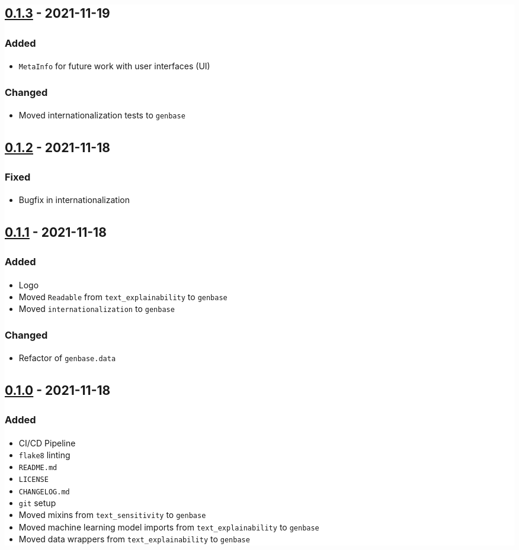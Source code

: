 ## [0.1.3] - 2021-11-19
### Added
- `MetaInfo` for future work with user interfaces (UI)

### Changed
- Moved internationalization tests to `genbase`

## [0.1.2] - 2021-11-18
### Fixed
- Bugfix in internationalization

## [0.1.1] - 2021-11-18
### Added
- Logo
- Moved `Readable` from `text_explainability` to `genbase`
- Moved `internationalization` to `genbase`

### Changed
- Refactor of `genbase.data`

## [0.1.0] - 2021-11-18
### Added
- CI/CD Pipeline
- `flake8` linting
- `README.md`
- `LICENSE`
- `CHANGELOG.md`
- `git` setup
- Moved mixins from `text_sensitivity` to `genbase`
- Moved machine learning model imports from `text_explainability` to `genbase`
- Moved data wrappers from `text_explainability` to `genbase`

[Unreleased]: https://git.science.uu.nl/m.j.robeer/genbase
[0.2.18]: https://pypi.org/project/genbase/0.2.18/
[0.2.15]: https://pypi.org/project/genbase/0.2.15/
[0.2.14]: https://pypi.org/project/genbase/0.2.14/
[0.2.13]: https://pypi.org/project/genbase/0.2.13/
[0.2.12]: https://pypi.org/project/genbase/0.2.12/
[0.2.11]: https://pypi.org/project/genbase/0.2.11/
[0.2.10]: https://pypi.org/project/genbase/0.2.10/
[0.2.9]: https://pypi.org/project/genbase/0.2.9/
[0.2.8]: https://pypi.org/project/genbase/0.2.8/
[0.2.7]: https://pypi.org/project/genbase/0.2.7/
[0.2.6]: https://pypi.org/project/genbase/0.2.6/
[0.2.5]: https://pypi.org/project/genbase/0.2.5/
[0.2.4]: https://pypi.org/project/genbase/0.2.4/
[0.2.3]: https://pypi.org/project/genbase/0.2.3/
[0.2.2]: https://pypi.org/project/genbase/0.2.2/
[0.2.1]: https://pypi.org/project/genbase/0.2.1/
[0.2.0]: https://pypi.org/project/genbase/0.2.0/
[0.1.18]: https://pypi.org/project/genbase/0.1.18/
[0.1.17]: https://pypi.org/project/genbase/0.1.17/
[0.1.16]: https://pypi.org/project/genbase/0.1.16/
[0.1.15]: https://pypi.org/project/genbase/0.1.15/
[0.1.14]: https://pypi.org/project/genbase/0.1.14/
[0.1.13]: https://pypi.org/project/genbase/0.1.13/
[0.1.12]: https://pypi.org/project/genbase/0.1.12/
[0.1.11]: https://pypi.org/project/genbase/0.1.11/
[0.1.10]: https://pypi.org/project/genbase/0.1.10/
[0.1.9]: https://pypi.org/project/genbase/0.1.9/
[0.1.8]: https://pypi.org/project/genbase/0.1.8/
[0.1.7]: https://pypi.org/project/genbase/0.1.7/
[0.1.6]: https://pypi.org/project/genbase/0.1.6/
[0.1.5]: https://pypi.org/project/genbase/0.1.5/
[0.1.4]: https://pypi.org/project/genbase/0.1.4/
[0.1.3]: https://pypi.org/project/genbase/0.1.3/
[0.1.2]: https://pypi.org/project/genbase/0.1.2/
[0.1.1]: https://pypi.org/project/genbase/0.1.1/
[0.1.0]: https://pypi.org/project/genbase/0.1.0/
